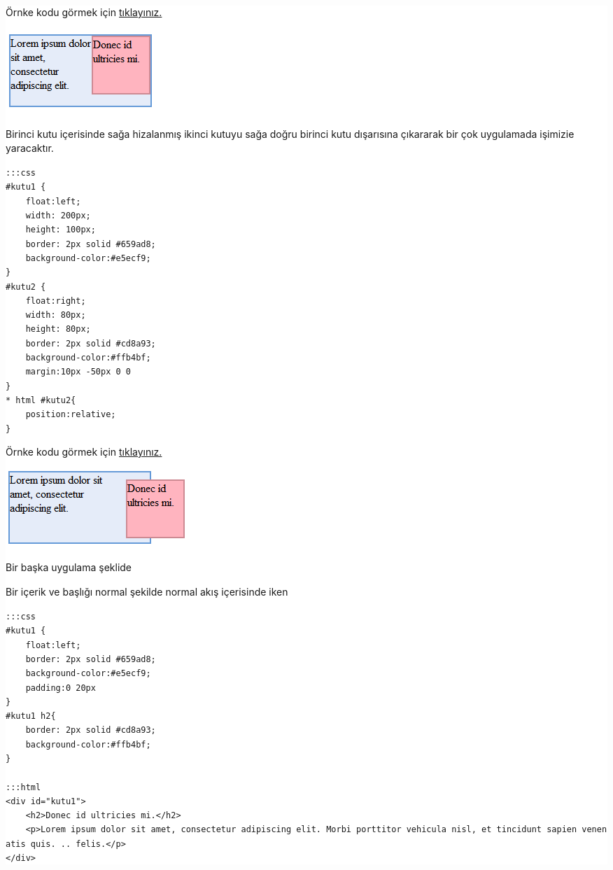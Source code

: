 
Örnke kodu görmek için [tıklayınız.][7]

![float_eksimargin_icice][]

Birinci kutu içerisinde sağa hizalanmış ikinci kutuyu sağa doğru birinci
kutu dışarısına çıkararak bir çok uygulamada işimizie yaracaktır.

	:::css
	#kutu1 {
	    float:left;
	    width: 200px;
	    height: 100px;
	    border: 2px solid #659ad8;
	    background-color:#e5ecf9;
	}
	#kutu2 {
	    float:right;
	    width: 80px;
	    height: 80px;
	    border: 2px solid #cd8a93;
	    background-color:#ffb4bf;
	    margin:10px -50px 0 0
	}
	* html #kutu2{
	    position:relative;
	}

Örnke kodu görmek için [tıklayınız.][8]

![float_eksimargin_icice2][]

Bir başka uygulama şeklide

Bir içerik ve başlığı normal şekilde normal akış içerisinde iken

	:::css
	#kutu1 {
	    float:left;
	    border: 2px solid #659ad8;
	    background-color:#e5ecf9;
	    padding:0 20px
	}
	#kutu1 h2{
	    border: 2px solid #cd8a93;
	    background-color:#ffb4bf;
	}

	:::html
	<div id="kutu1">
	    <h2>Donec id ultricies mi.</h2>
	    <p>Lorem ipsum dolor sit amet, consectetur adipiscing elit. Morbi porttitor vehicula nisl, et tincidunt sapien venenatis quis. .. felis.</p>
	</div>


  [tıklayınız.]: /dokumanlar/sabit_konumlu.html
  [sabit_konumlu_kutu]: /images/sabit_konumlu_kutu.gif
  [1]: /dokumanlar/sabit_konumlu_2.html
  [sabit_konumlu_kutu2]: /images/sabit_konumlu_kutu2.gif
  [2]: /dokumanlar/sabit_konumlu_3.html
  [negatifmargin_baslik]: /images/negatifmargin_baslik.gif
  [negatifmargin_baslik2]: /images/negatifmargin_baslik2.gif
  [3]: /dokumanlar/sabit_konumlu_4.html
  [sabit_konumlu_kutu3]: /images/sabit_konumlu_kutu31.gif
  [sabit_konumlu_kutu3_ie7]: /images/sabit_konumlu_kutu3_ie7.gif
  [sabit_konumlu_kutu3_ie6]: /images/sabit_konumlu_kutu3_ie6.gif
  [4]: /dokumanlar/sabit_konumlu_4_ie6.html
  [5]: /dokumanlar/eksi_deger_float.html
  [float_eksimargin]: /images/float_eksimargin.gif
  [float_eksimargin_esnek]: /images/float_eksimargin_esnek.gif
  [float_eksimargin_esnek2]: /images/float_eksimargin_esnek2.gif
  [6]: /dokumanlar/eksi_deger_float_elastik.html
  [float_eksimargin_esnek3]: /images/float_eksimargin_esnek3.gif
  [7]: /dokumanlar/eksi_deger_icice_float.html
  [float_eksimargin_icice]: /images/float_eksimargin_icice.gif
  [8]: /dokumanlar/eksi_deger_icice_float2.html
  [float_eksimargin_icice2]: /images/float_eksimargin_icice2.gif
  [9]: /dokumanlar/eksi_deger_icice_float3.html
  [float_eksimargin_icice3]: /images/float_eksimargin_icice3.gif
  [10]: /dokumanlar/eksi_deger_icice_float4.html
  [float_eksimargin_icice4]: /images/float_eksimargin_icice4.gif
  [Konumlandırma(positioning) kullanılan elementlerin negatif margin ile   ortalanması]: http://www.fatihhayrioglu.com/css-ile-sayfalarimizi-ve-elementlerimizi-ortalamak/
  [CSS ile gölge vermek]: http://www.fatihhayrioglu.com/css-ile-golge-vermek/
  [Eksi margin Kullanarak çoklu kolon]: http://www.communitymx.com/abstract.cfm?cid=27F87
  [http://www.smashingmagazine.com/2009/07/27/the-definitive-guide-to-using-negative-margins/]: http://www.smashingmagazine.com/2009/07/27/the-definitive-guide-to-using-negative-margins/
  [http://www.brunildo.org/test/NegMOutH.html]: http://www.brunildo.org/test/NegMOutH.html
  [http://csscreator.com/node/1703]: http://csscreator.com/node/1703
  [http://www.communitymx.com/abstract.cfm?cid=B0029]: http://www.communitymx.com/abstract.cfm?cid=B0029
  [http://www.alistapart.com/articles/negativemargins/]: http://www.alistapart.com/articles/negativemargins/
  [http://www.search-this.com/2007/08/01/the-positive-side-of-negative-margins/]: http://www.search-this.com/2007/08/01/the-positive-side-of-negative-margins/
  [http://www.bennadel.com/blog/1174-Negative-CSS-Margins-Are-Not-Cool.htm]: http://www.bennadel.com/blog/1174-Negative-CSS-Margins-Are-Not-Cool.htm
  [http://haslayout.net/css/negmargin]: http://haslayout.net/css/negmargin
  [http://csscreator.com/node/28664]: http://csscreator.com/node/28664
  [http://www.simplebits.com/notebook/2005/05/23/negative.html]: http://www.simplebits.com/notebook/2005/05/23/negative.html
  [http://www.severnsolutions.co.uk/twblog/archive/2004/07/01/cssnegativemarginsalgebra]: http://www.severnsolutions.co.uk/twblog/archive/2004/07/01/cssnegativemarginsalgebra
  [http://haslayout.net/css/Negative-Margin-Bug]: http://haslayout.net/css/Negative-Margin-Bug
